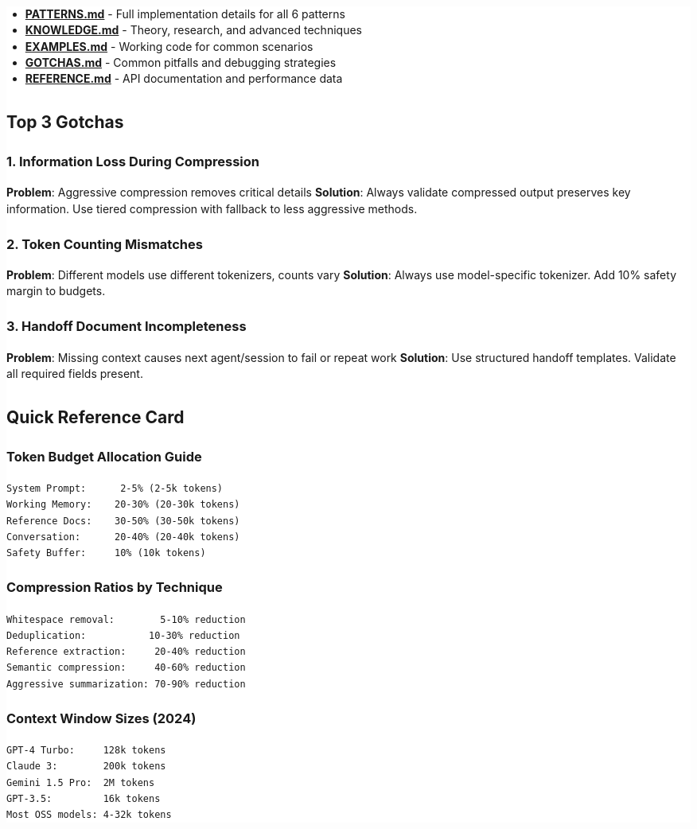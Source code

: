 - **[PATTERNS.md](PATTERNS.md)** - Full implementation details for all 6 patterns
- **[KNOWLEDGE.md](KNOWLEDGE.md)** - Theory, research, and advanced techniques
- **[EXAMPLES.md](EXAMPLES.md)** - Working code for common scenarios
- **[GOTCHAS.md](GOTCHAS.md)** - Common pitfalls and debugging strategies
- **[REFERENCE.md](REFERENCE.md)** - API documentation and performance data

## Top 3 Gotchas

### 1. Information Loss During Compression
**Problem**: Aggressive compression removes critical details
**Solution**: Always validate compressed output preserves key information. Use tiered compression with fallback to less aggressive methods.

### 2. Token Counting Mismatches
**Problem**: Different models use different tokenizers, counts vary
**Solution**: Always use model-specific tokenizer. Add 10% safety margin to budgets.

### 3. Handoff Document Incompleteness
**Problem**: Missing context causes next agent/session to fail or repeat work
**Solution**: Use structured handoff templates. Validate all required fields present.

## Quick Reference Card

### Token Budget Allocation Guide
```
System Prompt:      2-5% (2-5k tokens)
Working Memory:    20-30% (20-30k tokens)
Reference Docs:    30-50% (30-50k tokens)
Conversation:      20-40% (20-40k tokens)
Safety Buffer:     10% (10k tokens)
```

### Compression Ratios by Technique
```
Whitespace removal:        5-10% reduction
Deduplication:           10-30% reduction
Reference extraction:     20-40% reduction
Semantic compression:     40-60% reduction
Aggressive summarization: 70-90% reduction
```

### Context Window Sizes (2024)
```
GPT-4 Turbo:     128k tokens
Claude 3:        200k tokens
Gemini 1.5 Pro:  2M tokens
GPT-3.5:         16k tokens
Most OSS models: 4-32k tokens
```
